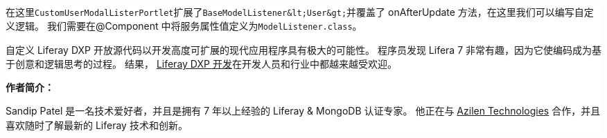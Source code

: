 在这里`CustomUserModalListerPortlet`扩展了`BaseModelListener&lt;User&gt;`并覆盖了 onAfterUpdate 方法，在这里我们可以编写自定义逻辑。 我们需要在@Component 中将服务属性值定义为`ModelListener.class`。

自定义 Liferay DXP 开放源代码以开发高度可扩展的现代应用程序具有极大的可能性。 程序员发现 Lifera 7 非常有趣，因为它使编码成为基于创意和逻辑思考的过程。 结果， [Liferay DXP 开发](http://www.azilen.com/technology/enterprise-web/liferay/)在开发人员和行业中都越来越受欢迎。

**作者简介：**

Sandip Patel 是一名技术爱好者，并且是拥有 7 年以上经验的 Liferay & MongoDB 认证专家。 他正在与 [Azilen Technologies](http://www.azilen.com/) 合作，并且喜欢随时了解最新的 Liferay 技术和创新。